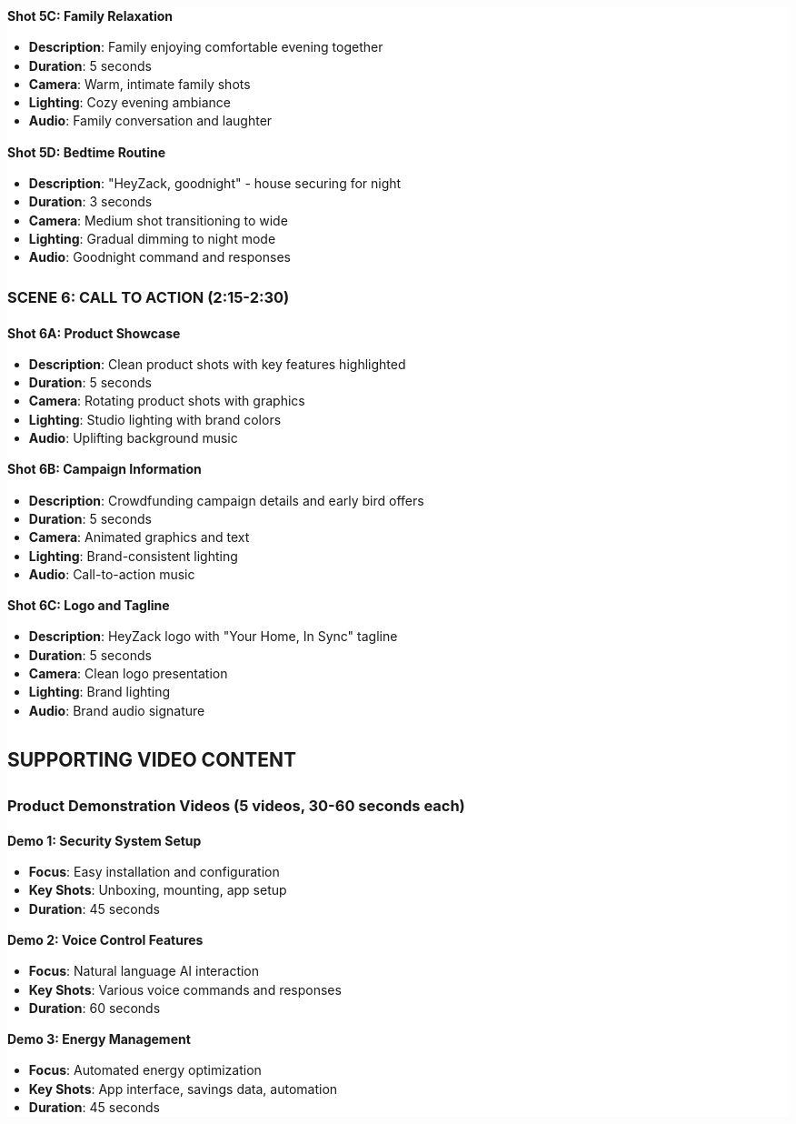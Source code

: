 **Shot 5C: Family Relaxation**
- **Description**: Family enjoying comfortable evening together
- **Duration**: 5 seconds
- **Camera**: Warm, intimate family shots
- **Lighting**: Cozy evening ambiance
- **Audio**: Family conversation and laughter

**Shot 5D: Bedtime Routine**
- **Description**: "HeyZack, goodnight" - house securing for night
- **Duration**: 3 seconds
- **Camera**: Medium shot transitioning to wide
- **Lighting**: Gradual dimming to night mode
- **Audio**: Goodnight command and responses

### SCENE 6: CALL TO ACTION (2:15-2:30)

**Shot 6A: Product Showcase**
- **Description**: Clean product shots with key features highlighted
- **Duration**: 5 seconds
- **Camera**: Rotating product shots with graphics
- **Lighting**: Studio lighting with brand colors
- **Audio**: Uplifting background music

**Shot 6B: Campaign Information**
- **Description**: Crowdfunding campaign details and early bird offers
- **Duration**: 5 seconds
- **Camera**: Animated graphics and text
- **Lighting**: Brand-consistent lighting
- **Audio**: Call-to-action music

**Shot 6C: Logo and Tagline**
- **Description**: HeyZack logo with "Your Home, In Sync" tagline
- **Duration**: 5 seconds
- **Camera**: Clean logo presentation
- **Lighting**: Brand lighting
- **Audio**: Brand audio signature

## SUPPORTING VIDEO CONTENT

### Product Demonstration Videos (5 videos, 30-60 seconds each)

**Demo 1: Security System Setup**
- **Focus**: Easy installation and configuration
- **Key Shots**: Unboxing, mounting, app setup
- **Duration**: 45 seconds

**Demo 2: Voice Control Features**
- **Focus**: Natural language AI interaction
- **Key Shots**: Various voice commands and responses
- **Duration**: 60 seconds

**Demo 3: Energy Management**
- **Focus**: Automated energy optimization
- **Key Shots**: App interface, savings data, automation
- **Duration**: 45 seconds
